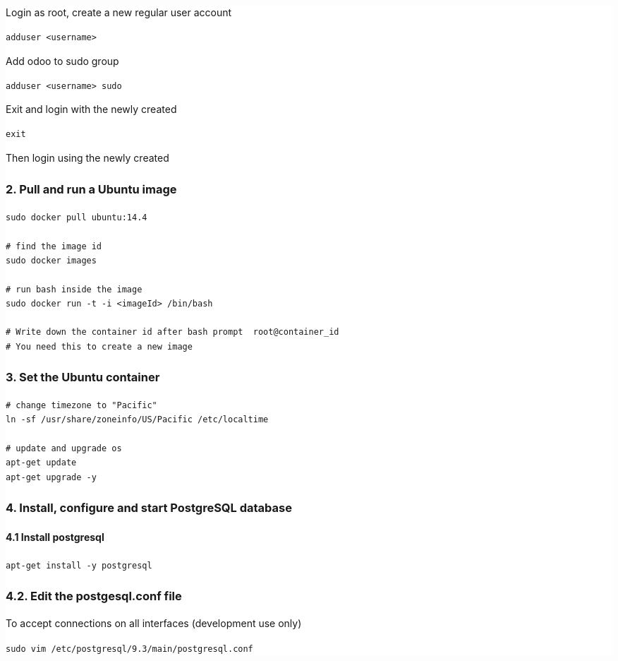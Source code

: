Login as root, create a new regular user account

    adduser <username>

Add odoo to sudo group

    adduser <username> sudo

Exit and login with the newly created <username>
    
    exit

Then login using the newly created <username>

### 2. Pull and run a Ubuntu image
 
    sudo docker pull ubuntu:14.4 
    
    # find the image id
    sudo docker images
    
    # run bash inside the image 
    sudo docker run -t -i <imageId> /bin/bash
    
    # Write down the container id after bash prompt  root@container_id
    # You need this to create a new image

### 3. Set the Ubuntu container

    # change timezone to "Pacific" 
    ln -sf /usr/share/zoneinfo/US/Pacific /etc/localtime
    
    # update and upgrade os
    apt-get update
    apt-get upgrade -y

### 4. Install, configure and start PostgreSQL database

#### 4.1 Install postgresql

    apt-get install -y postgresql
    
### 4.2. Edit the postgesql.conf file 
To accept connections on all interfaces (development use only)

    sudo vim /etc/postgresql/9.3/main/postgresql.conf
    